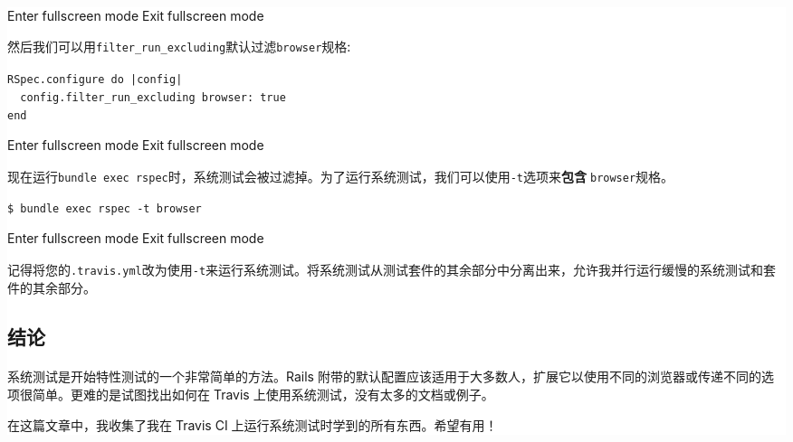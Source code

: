 Enter fullscreen mode Exit fullscreen mode

然后我们可以用`filter_run_excluding`默认过滤`browser`规格:

```
RSpec.configure do |config|
  config.filter_run_excluding browser: true
end 
```

Enter fullscreen mode Exit fullscreen mode

现在运行`bundle exec rspec`时，系统测试会被过滤掉。为了运行系统测试，我们可以使用`-t`选项来**包含** `browser`规格。

```
$ bundle exec rspec -t browser 
```

Enter fullscreen mode Exit fullscreen mode

记得将您的`.travis.yml`改为使用`-t`来运行系统测试。将系统测试从测试套件的其余部分中分离出来，允许我并行运行缓慢的系统测试和套件的其余部分。

## 结论

系统测试是开始特性测试的一个非常简单的方法。Rails 附带的默认配置应该适用于大多数人，扩展它以使用不同的浏览器或传递不同的选项很简单。更难的是试图找出如何在 Travis 上使用系统测试，没有太多的文档或例子。

在这篇文章中，我收集了我在 Travis CI 上运行系统测试时学到的所有东西。希望有用！